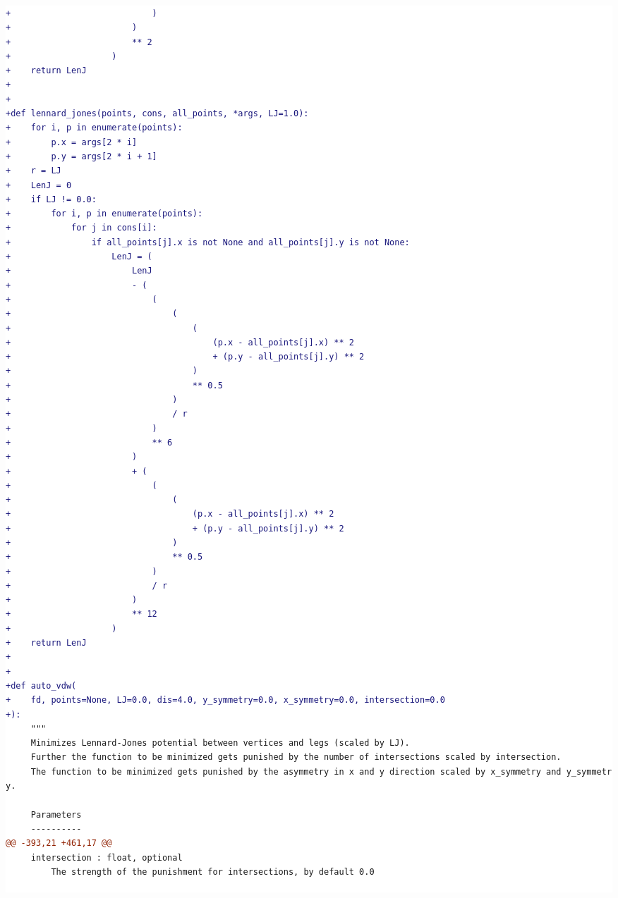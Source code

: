 ```diff
+                            )
+                        )
+                        ** 2
+                    )
+    return LenJ
+
+
+def lennard_jones(points, cons, all_points, *args, LJ=1.0):
+    for i, p in enumerate(points):
+        p.x = args[2 * i]
+        p.y = args[2 * i + 1]
+    r = LJ
+    LenJ = 0
+    if LJ != 0.0:
+        for i, p in enumerate(points):
+            for j in cons[i]:
+                if all_points[j].x is not None and all_points[j].y is not None:
+                    LenJ = (
+                        LenJ
+                        - (
+                            (
+                                (
+                                    (
+                                        (p.x - all_points[j].x) ** 2
+                                        + (p.y - all_points[j].y) ** 2
+                                    )
+                                    ** 0.5
+                                )
+                                / r
+                            )
+                            ** 6
+                        )
+                        + (
+                            (
+                                (
+                                    (p.x - all_points[j].x) ** 2
+                                    + (p.y - all_points[j].y) ** 2
+                                )
+                                ** 0.5
+                            )
+                            / r
+                        )
+                        ** 12
+                    )
+    return LenJ
+
+
+def auto_vdw(
+    fd, points=None, LJ=0.0, dis=4.0, y_symmetry=0.0, x_symmetry=0.0, intersection=0.0
+):
     """
     Minimizes Lennard-Jones potential between vertices and legs (scaled by LJ).
     Further the function to be minimized gets punished by the number of intersections scaled by intersection.
     The function to be minimized gets punished by the asymmetry in x and y direction scaled by x_symmetry and y_symmetry.
 
     Parameters
     ----------
@@ -393,21 +461,17 @@
     intersection : float, optional
         The strength of the punishment for intersections, by default 0.0
 
```